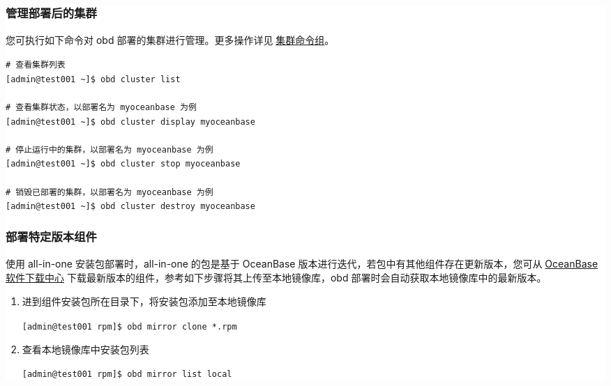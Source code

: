 ### 管理部署后的集群

您可执行如下命令对 obd 部署的集群进行管理。更多操作详见 [集群命令组](https://www.oceanbase.com/docs/community-obd-cn-10000000001690699)。

```shell
# 查看集群列表
[admin@test001 ~]$ obd cluster list

# 查看集群状态，以部署名为 myoceanbase 为例
[admin@test001 ~]$ obd cluster display myoceanbase

# 停止运行中的集群，以部署名为 myoceanbase 为例
[admin@test001 ~]$ obd cluster stop myoceanbase

# 销毁已部署的集群，以部署名为 myoceanbase 为例
[admin@test001 ~]$ obd cluster destroy myoceanbase
```

### 部署特定版本组件

使用 all-in-one 安装包部署时，all-in-one 的包是基于 OceanBase 版本进行迭代，若包中有其他组件存在更新版本，您可从 [OceanBase 软件下载中心](https://www.oceanbase.com/softwarecenter) 下载最新版本的组件，参考如下步骤将其上传至本地镜像库，obd 部署时会自动获取本地镜像库中的最新版本。

1. 进到组件安装包所在目录下，将安装包添加至本地镜像库

   ```shell
   [admin@test001 rpm]$ obd mirror clone *.rpm
   ```

2. 查看本地镜像库中安装包列表

   ```shell
   [admin@test001 rpm]$ obd mirror list local
   ```
